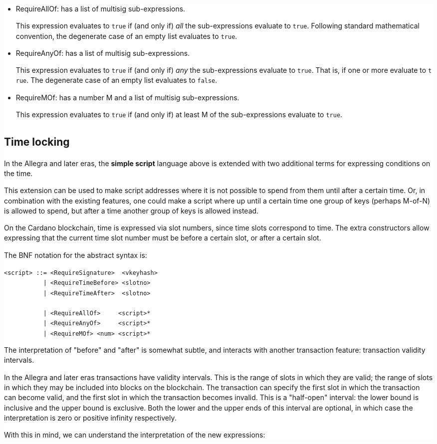 + RequireAllOf: has a list of multisig sub-expressions.

  This expression evaluates to `true` if (and only if) _all_ the sub-expressions
  evaluate to `true`. Following standard mathematical convention, the degenerate
  case of an empty list evaluates to `true`.

+ RequireAnyOf: has a list of multisig sub-expressions.

  This expression evaluates to `true` if (and only if) _any_ the sub-expressions
  evaluate to `true`. That is, if one or more evaluate to `true`. The degenerate
  case of an empty list evaluates to `false`.

+ RequireMOf: has a number M and a list of multisig sub-expressions.

  This expression evaluates to `true` if (and only if) at least M of the
  sub-expressions evaluate to `true`.

## Time locking

In the Allegra and later eras, the **simple script** language above is
extended with two additional terms for expressing conditions on the time.

This extension can be used to make script addresses where it is not possible
to spend from them until after a certain time. Or, in combination with the
existing features, one could make a script where up until a certain time one
group of keys (perhaps M-of-N) is allowed to spend, but after a time another
group of keys is allowed instead.

On the Cardano blockchain, time is expressed via slot numbers, since time slots
correspond to time. The extra constructors allow expressing that the current
time slot number must be before a certain slot, or after a certain slot.

The BNF notation for the abstract syntax is:

```
<script> ::= <RequireSignature>  <vkeyhash>
           | <RequireTimeBefore> <slotno>
           | <RequireTimeAfter>  <slotno>

           | <RequireAllOf>     <script>*
           | <RequireAnyOf>     <script>*
           | <RequireMOf> <num> <script>*
```

The interpretation of "before" and "after" is somewhat subtle, and interacts
with another transaction feature: transaction validity intervals.

In the Allegra and later eras transactions have validity intervals. This is the
range of slots in which they are valid; the range of slots in which they may be
included into blocks on the blockchain. The transaction can specify the first
slot in which the transaction can become valid, and the first slot in which the
transaction becomes invalid. This is a "half-open" interval: the lower bound is
inclusive and the upper bound is exclusive. Both the lower and the upper ends of
this interval are optional, in which case the interpretation is zero or positive
infinity respectively.

With this in mind, we can understand the interpretation of the new expressions:
